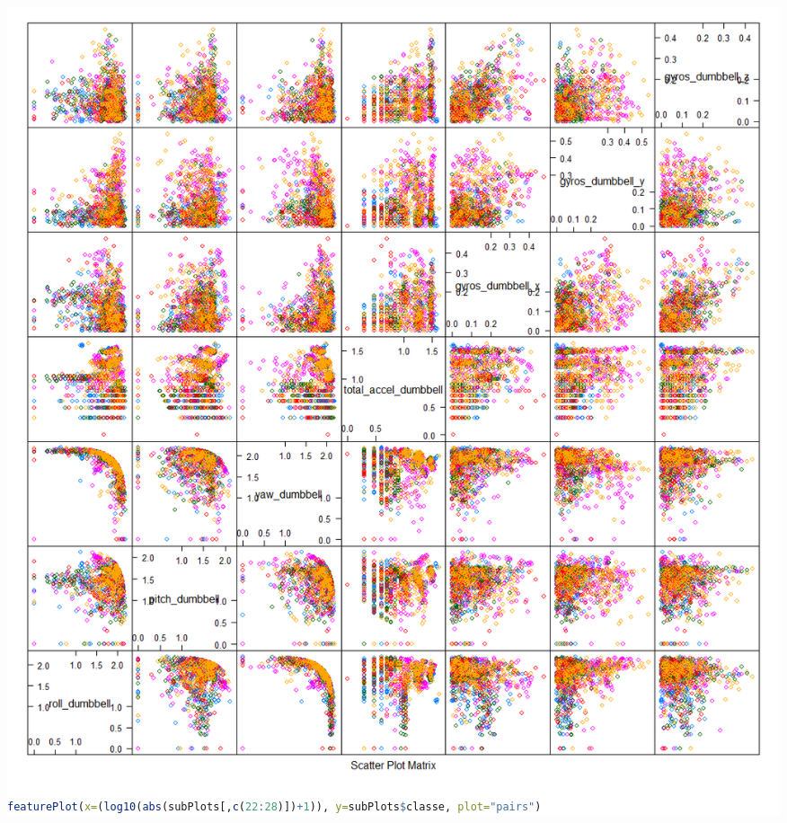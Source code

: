 ![](pml-dataPrediction_files/figure-html/PLOTS-3.png) 

```r
featurePlot(x=(log10(abs(subPlots[,c(22:28)])+1)), y=subPlots$classe, plot="pairs")
```
